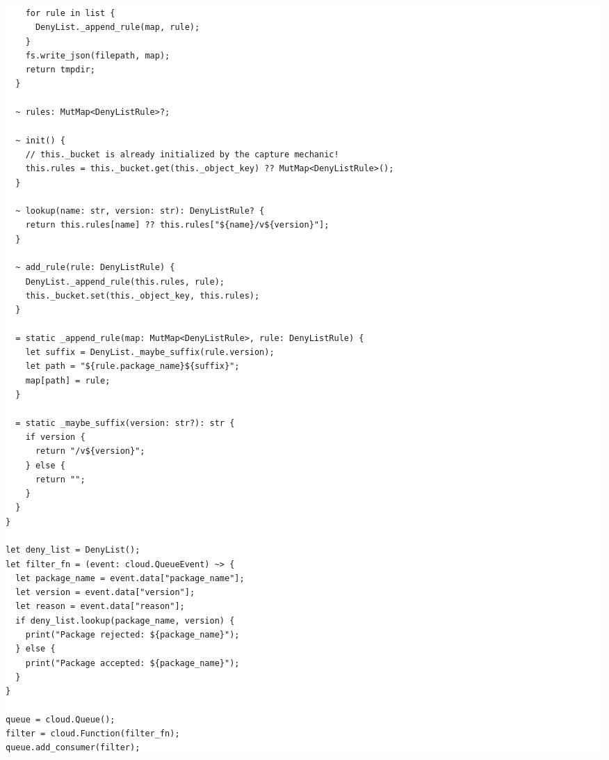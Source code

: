 ```TS
    for rule in list {
      DenyList._append_rule(map, rule);
    }
    fs.write_json(filepath, map);
    return tmpdir;
  }

  ~ rules: MutMap<DenyListRule>?; 

  ~ init() {
    // this._bucket is already initialized by the capture mechanic!
    this.rules = this._bucket.get(this._object_key) ?? MutMap<DenyListRule>(); 
  }

  ~ lookup(name: str, version: str): DenyListRule? {
    return this.rules[name] ?? this.rules["${name}/v${version}"];
  }

  ~ add_rule(rule: DenyListRule) {
    DenyList._append_rule(this.rules, rule);
    this._bucket.set(this._object_key, this.rules);
  }

  = static _append_rule(map: MutMap<DenyListRule>, rule: DenyListRule) {
    let suffix = DenyList._maybe_suffix(rule.version);
    let path = "${rule.package_name}${suffix}";
    map[path] = rule;
  }

  = static _maybe_suffix(version: str?): str {
    if version {
      return "/v${version}";
    } else {
      return "";
    }
  }
}

let deny_list = DenyList();
let filter_fn = (event: cloud.QueueEvent) ~> {
  let package_name = event.data["package_name"];
  let version = event.data["version"];
  let reason = event.data["reason"];
  if deny_list.lookup(package_name, version) {
    print("Package rejected: ${package_name}");
  } else {
    print("Package accepted: ${package_name}");
  }
}

queue = cloud.Queue();
filter = cloud.Function(filter_fn);
queue.add_consumer(filter);
```


[top]: #wing-language-specification
[rfc]: https://github.com/winglang/rfcs/blob/main/0044-winglang-requirements.md